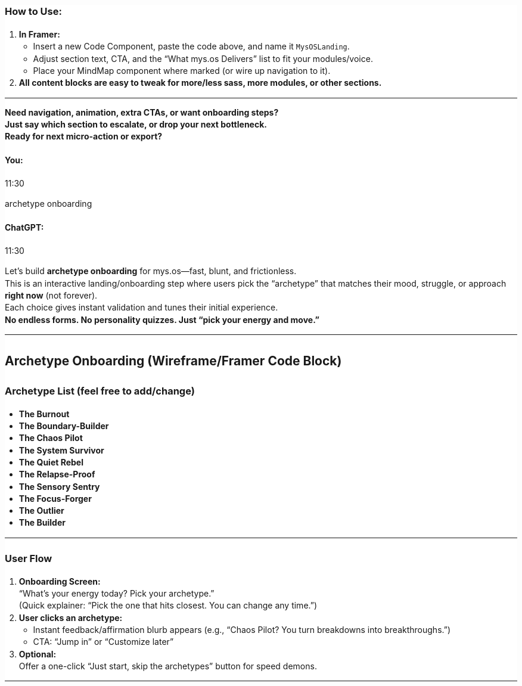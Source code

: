 
### **How to Use:**

1. **In Framer:**
   - Insert a new Code Component, paste the code above, and name it `MysOSLanding`.
   - Adjust section text, CTA, and the “What mys.os Delivers” list to fit your modules/voice.
   - Place your MindMap component where marked (or wire up navigation to it).
2. **All content blocks are easy to tweak for more/less sass, more modules, or other sections.**

---

**Need navigation, animation, extra CTAs, or want onboarding steps?\
Just say which section to escalate, or drop your next bottleneck.\
Ready for next micro-action or export?**


#### You:
<time datetime="2025-07-09T16:30:09.434Z" title="7/9/2025, 11:30:09 AM">11:30</time>

archetype onboarding

#### ChatGPT:
<time datetime="2025-07-09T16:30:10.302Z" title="7/9/2025, 11:30:10 AM">11:30</time>

Let’s build **archetype onboarding** for mys.os—fast, blunt, and frictionless.\
This is an interactive landing/onboarding step where users pick the “archetype” that matches their mood, struggle, or approach **right now** (not forever).\
Each choice gives instant validation and tunes their initial experience.\
**No endless forms. No personality quizzes. Just “pick your energy and move.”**

---

## **Archetype Onboarding (Wireframe/Framer Code Block)**

### **Archetype List (feel free to add/change)**

- **The Burnout**
- **The Boundary-Builder**
- **The Chaos Pilot**
- **The System Survivor**
- **The Quiet Rebel**
- **The Relapse-Proof**
- **The Sensory Sentry**
- **The Focus-Forger**
- **The Outlier**
- **The Builder**

---

### **User Flow**

1. **Onboarding Screen:**\
   “What’s your energy today? Pick your archetype.”\
   (Quick explainer: “Pick the one that hits closest. You can change any time.”)
2. **User clicks an archetype:**
   - Instant feedback/affirmation blurb appears (e.g., “Chaos Pilot? You turn breakdowns into breakthroughs.”)
   - CTA: “Jump in” or “Customize later”
3. **Optional:**\
   Offer a one-click “Just start, skip the archetypes” button for speed demons.

---